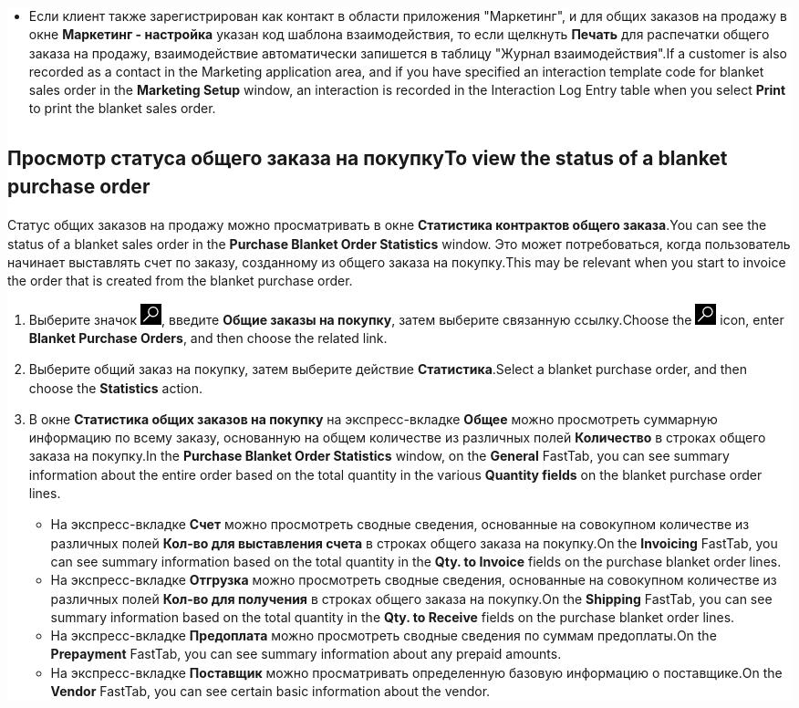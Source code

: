 - <span data-ttu-id="8848c-142">Если клиент также зарегистрирован как контакт в области приложения "Маркетинг", и для общих заказов на продажу в окне **Маркетинг - настройка** указан код шаблона взаимодействия, то если щелкнуть **Печать** для распечатки общего заказа на продажу, взаимодействие автоматически запишется в таблицу "Журнал взаимодействия".</span><span class="sxs-lookup"><span data-stu-id="8848c-142">If a customer is also recorded as a contact in the Marketing application area, and if you have specified an interaction template code for blanket sales order in the **Marketing Setup** window, an interaction is recorded in the Interaction Log Entry table when you select **Print** to print the blanket sales order.</span></span>

## <a name="to-view-the-status-of-a-blanket-purchase-order"></a><span data-ttu-id="8848c-143">Просмотр статуса общего заказа на покупку</span><span class="sxs-lookup"><span data-stu-id="8848c-143">To view the status of a blanket purchase order</span></span>  
<span data-ttu-id="8848c-144">Статус общих заказов на продажу можно просматривать в окне **Статистика контрактов общего заказа**.</span><span class="sxs-lookup"><span data-stu-id="8848c-144">You can see the status of a blanket sales order in the **Purchase Blanket Order Statistics** window.</span></span> <span data-ttu-id="8848c-145">Это может потребоваться, когда пользователь начинает выставлять счет по заказу, созданному из общего заказа на покупку.</span><span class="sxs-lookup"><span data-stu-id="8848c-145">This may be relevant when you start to invoice the order that is created from the blanket purchase order.</span></span>  

1.  <span data-ttu-id="8848c-146">Выберите значок ![Поиск страницы или отчета](media/ui-search/search_small.png "Значок поиска страницы или отчета"), введите **Общие заказы на покупку**, затем выберите связанную ссылку.</span><span class="sxs-lookup"><span data-stu-id="8848c-146">Choose the ![Search for Page or Report](media/ui-search/search_small.png "Search for Page or Report icon") icon, enter **Blanket Purchase Orders**, and then choose the related link.</span></span>  
2.  <span data-ttu-id="8848c-147">Выберите общий заказ на покупку, затем выберите действие **Статистика**.</span><span class="sxs-lookup"><span data-stu-id="8848c-147">Select a blanket purchase order, and then choose the **Statistics** action.</span></span>  
3.  <span data-ttu-id="8848c-148">В окне **Статистика общих заказов на покупку** на экспресс-вкладке **Общее** можно просмотреть суммарную информацию по всему заказу, основанную на общем количестве из различных полей **Количество** в строках общего заказа на покупку.</span><span class="sxs-lookup"><span data-stu-id="8848c-148">In the **Purchase Blanket Order Statistics** window, on the **General** FastTab, you can see summary information about the entire order based on the total quantity in the various **Quantity fields** on the blanket purchase order lines.</span></span>  

    - <span data-ttu-id="8848c-149">На экспресс-вкладке **Счет** можно просмотреть сводные сведения, основанные на совокупном количестве из различных полей **Кол-во для выставления счета** в строках общего заказа на покупку.</span><span class="sxs-lookup"><span data-stu-id="8848c-149">On the **Invoicing** FastTab, you can see summary information based on the total quantity in the **Qty. to Invoice** fields on the purchase blanket order lines.</span></span>  
    - <span data-ttu-id="8848c-150">На экспресс-вкладке **Отгрузка** можно просмотреть сводные сведения, основанные на совокупном количестве из различных полей **Кол-во для получения** в строках общего заказа на покупку.</span><span class="sxs-lookup"><span data-stu-id="8848c-150">On the **Shipping** FastTab, you can see summary information based on the total quantity in the **Qty. to Receive** fields on the purchase blanket order lines.</span></span>  
    - <span data-ttu-id="8848c-151">На экспресс-вкладке **Предоплата** можно просмотреть сводные сведения по суммам предоплаты.</span><span class="sxs-lookup"><span data-stu-id="8848c-151">On the **Prepayment** FastTab, you can see summary information about any prepaid amounts.</span></span>  
    - <span data-ttu-id="8848c-152">На экспресс-вкладке **Поставщик** можно просматривать определенную базовую информацию о поставщике.</span><span class="sxs-lookup"><span data-stu-id="8848c-152">On the **Vendor** FastTab, you can see certain basic information about the vendor.</span></span>    
